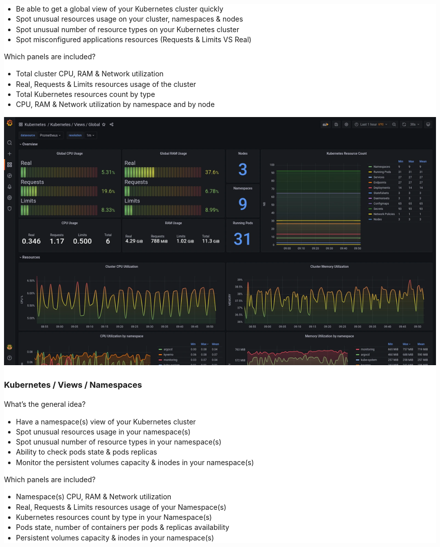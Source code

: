 - Be able to get a global view of your Kubernetes cluster quickly
- Spot unusual resources usage on your cluster, namespaces & nodes
- Spot unusual number of resource types on your Kubernetes cluster
- Spot misconfigured applications resources (Requests & Limits VS Real)

Which panels are included?

- Total cluster CPU, RAM & Network utilization
- Real, Requests & Limits resources usage of the cluster
- Total Kubernetes resources count by type
- CPU, RAM & Network utilization by namespace and by node

![Screenshot: k8s-views-global.json](k8s-views-global.json.webp "Screenshot: k8s-views-global.json")

### Kubernetes / Views / Namespaces

What’s the general idea?

- Have a namespace(s) view of your Kubernetes cluster
- Spot unusual resources usage in your namespace(s)
- Spot unusual number of resource types in your namespace(s)
- Ability to check pods state & pods replicas
- Monitor the persistent volumes capacity & inodes in your namespace(s)

Which panels are included?

- Namespace(s) CPU, RAM & Network utilization
- Real, Requests & Limits resources usage of your Namespace(s)
- Kubernetes resources count by type in your Namespace(s)
- Pods state, number of containers per pods & replicas availability
- Persistent volumes capacity & inodes in your namespace(s)
